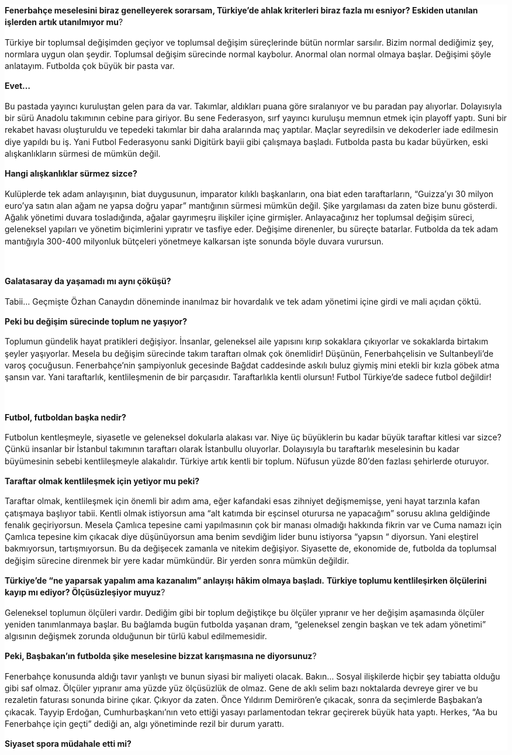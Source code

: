 <p><b>Fenerbahçe meselesini biraz genelleyerek sorarsam, Türkiye’de ahlak kriterleri biraz fazla mı esniyor? Eskiden utanılan işlerden artık utanılmıyor mu</b>?</p>
<p>Türkiye bir toplumsal değişimden geçiyor ve toplumsal değişim süreçlerinde bütün normlar sarsılır. Bizim normal dediğimiz şey, normlara uygun olan şeydir. Toplumsal değişim sürecinde normal kaybolur. Anormal olan normal olmaya başlar. Değişimi şöyle anlatayım. Futbolda çok büyük bir pasta var. </p>
<p><b>Evet…</b></p>
<p>Bu pastada yayıncı kuruluştan gelen para da var. Takımlar, aldıkları puana göre sıralanıyor ve bu paradan pay alıyorlar. Dolayısıyla bir sürü Anadolu takımının cebine para giriyor. Bu sene Federasyon, sırf yayıncı kuruluşu memnun etmek için playoff yaptı. Suni bir rekabet havası oluşturuldu ve tepedeki takımlar bir daha aralarında maç yaptılar. Maçlar seyredilsin ve dekoderler iade edilmesin diye yapıldı bu iş. Yani Futbol Federasyonu sanki Digitürk bayii gibi çalışmaya başladı. Futbolda pasta bu kadar büyürken, eski alışkanlıkların sürmesi de mümkün değil.</p>
<p><b>Hangi alışkanlıklar sürmez sizce?</b></p>
<p>Kulüplerde tek adam anlayışının, biat duygusunun, imparator kılıklı başkanların, ona biat eden taraftarların, “Guizza’yı 30 milyon euro’ya satın alan ağam ne yapsa doğru yapar” mantığının sürmesi mümkün değil. Şike yargılaması da zaten bize bunu gösterdi. Ağalık yönetimi duvara tosladığında, ağalar gayrımeşru ilişkiler içine girmişler. Anlayacağınız her toplumsal değişim süreci, geleneksel yapıları ve yönetim biçimlerini yıpratır ve tasfiye eder. Değişime direnenler, bu süreçte batarlar. Futbolda da tek adam mantığıyla 300-400 milyonluk bütçeleri yönetmeye kalkarsan işte sonunda böyle duvara vurursun.</p>
<p><b> </b></p>
<p><b>Galatasaray da yaşamadı mı aynı çöküşü?</b></p>
<p>Tabii… Geçmişte Özhan Canaydın döneminde inanılmaz bir hovardalık ve tek adam yönetimi içine girdi ve mali açıdan çöktü. </p>
<p><b>Peki bu değişim sürecinde toplum ne yaşıyor?</b></p>
<p>Toplumun gündelik hayat pratikleri değişiyor. İnsanlar, geleneksel aile yapısını kırıp sokaklara çıkıyorlar ve sokaklarda birtakım şeyler yaşıyorlar. Mesela bu değişim sürecinde takım taraftarı olmak çok önemlidir! Düşünün, Fenerbahçelisin ve Sultanbeyli’de varoş çocuğusun. Fenerbahçe’nin şampiyonluk gecesinde Bağdat caddesinde askılı buluz giymiş mini etekli bir kızla göbek atma şansın var. Yani taraftarlık, kentlileşmenin de bir parçasıdır. Taraftarlıkla kentli olursun! Futbol Türkiye’de sadece futbol değildir!</p>
<p><b> </b></p>
<p><b>Futbol, futboldan başka nedir?</b></p>
<p>Futbolun kentleşmeyle, siyasetle ve geleneksel dokularla alakası var. Niye üç büyüklerin bu kadar büyük taraftar kitlesi var sizce? Çünkü insanlar bir İstanbul takımının taraftarı olarak İstanbullu oluyorlar. Dolayısıyla bu taraftarlık meselesinin bu kadar büyümesinin sebebi kentlileşmeyle alakalıdır. Türkiye artık kentli bir toplum. Nüfusun yüzde 80’den fazlası şehirlerde oturuyor. </p>
<p><b>Taraftar olmak kentlileşmek için yetiyor mu peki?</b></p>
<p>Taraftar olmak, kentlileşmek için önemli bir adım ama, eğer kafandaki esas zihniyet değişmemişse, yeni hayat tarzınla kafan çatışmaya başlıyor tabii. Kentli olmak istiyorsun ama “alt katımda bir eşcinsel oturursa ne yapacağım” sorusu aklına geldiğinde fenalık geçiriyorsun. Mesela Çamlıca tepesine cami yapılmasının çok bir manası olmadığı hakkında fikrin var ve Cuma namazı için Çamlıca tepesine kim çıkacak diye düşünüyorsun ama benim sevdiğim lider bunu istiyorsa “yapsın “ diyorsun. Yani eleştirel bakmıyorsun, tartışmıyorsun. Bu da değişecek zamanla ve nitekim değişiyor. Siyasette de, ekonomide de, futbolda da toplumsal değişim sürecine direnmek bir yere kadar mümkündür. Bir yerden sonra mümkün değildir. </p>
<p><b>Türkiye’de “ne yaparsak yapalım ama kazanalım” anlayışı hâkim olmaya başladı.</b> <b>Türkiye toplumu kentlileşirken ölçülerini kayıp mı ediyor? Ölçüsüzleşiyor muyuz</b>?</p>
<p>Geleneksel toplumun ölçüleri vardır. Dediğim gibi bir toplum değiştikçe bu ölçüler yıpranır ve her değişim aşamasında ölçüler yeniden tanımlanmaya başlar. Bu bağlamda bugün futbolda yaşanan dram, “geleneksel zengin başkan ve tek adam yönetimi” algısının değişmek zorunda olduğunun bir türlü kabul edilmemesidir. </p>
<p><b>Peki, Başbakan’ın futbolda şike meselesine bizzat karışmasına ne diyorsunuz</b>?</p>
<p>Fenerbahçe konusunda aldığı tavır yanlıştı ve bunun siyasi bir maliyeti olacak. Bakın… Sosyal ilişkilerde hiçbir şey tabiatta olduğu gibi saf olmaz. Ölçüler yıpranır ama yüzde yüz ölçüsüzlük de olmaz. Gene de aklı selim bazı noktalarda devreye girer ve bu rezaletin faturası sonunda birine çıkar. Çıkıyor da zaten. Önce Yıldırım Demirören’e çıkacak, sonra da seçimlerde Başbakan’a çıkacak. Tayyip Erdoğan, Cumhurbaşkanı’nın veto ettiği yasayı parlamentodan tekrar geçirerek büyük hata yaptı. Herkes, “Aa bu Fenerbahçe için geçti” dediği an, algı yönetiminde rezil bir durum yarattı.</p>
<p><b>Siyaset spora müdahale etti mi?</b></p>